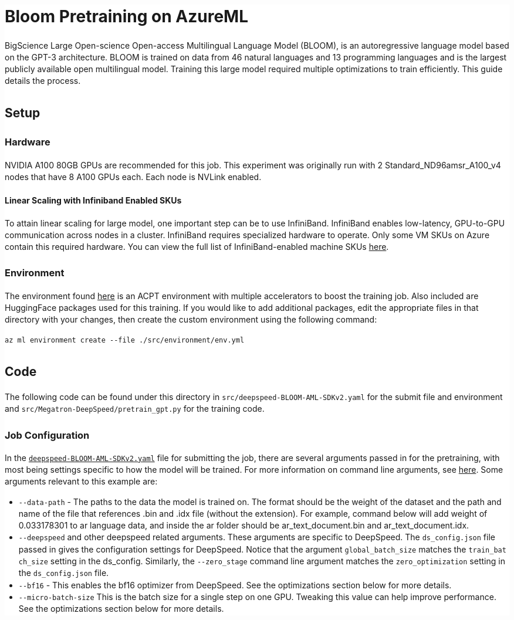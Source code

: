# **Bloom Pretraining on AzureML**

BigScience Large Open-science Open-access Multilingual Language Model (BLOOM), is an autoregressive language model based on the GPT-3 architecture. BLOOM is trained on data from 46 natural languages and 13 programming languages and is the largest publicly available open multilingual model. Training this large model required multiple optimizations to train efficiently. This guide details the process.

## **Setup**
### **Hardware**

NVIDIA A100 80GB GPUs are recommended for this job. This experiment was originally run with 2 Standard_ND96amsr_A100_v4 nodes that have 8 A100 GPUs each. Each node is NVLink enabled.
#### **Linear Scaling with Infiniband Enabled SKUs**
To attain linear scaling for large model, one important step can be to use InfiniBand. InfiniBand enables low-latency, GPU-to-GPU communication across nodes in a cluster. InfiniBand requires specialized hardware to operate. Only some VM SKUs on Azure contain this required hardware. You can view the full list of InfiniBand-enabled machine SKUs [here](https://learn.microsoft.com/en-us/azure/virtual-machines/sizes-hpc#rdma-capable-instances). 

### **Environment**
The environment found [here](https://github.com/savitamittal1/Megatron-DeepSpeed-AML/blob/353db918a3a061552aa541e8d67d9b55a35b2f3d/examples/azureml/environment/context/Dockerfile) is an ACPT environment with multiple accelerators to boost the training job. Also included are HuggingFace packages used for this training. If you would like to add additional packages, edit the appropriate files in that directory with your changes, then create the custom environment using the following command:
```
az ml environment create --file ./src/environment/env.yml
```

## **Code**
The following code can be found under this directory in ``src/deepspeed-BLOOM-AML-SDKv2.yaml`` for the submit file and environment and ``src/Megatron-DeepSpeed/pretrain_gpt.py`` for the training code.

### **Job Configuration**
In the [``deepspeed-BLOOM-AML-SDKv2.yaml``](https://github.com/microsoft/azureml-largescale-deeplearning-bestpractices/tree/main/Training/Bloom-Pretrain/src/deepspeed-BLOOM-AML-SDKv2.yaml) file for submitting the job, there are several arguments passed in for the pretraining, with most being settings specific to how the model will be trained. For more information on command line arguments, see [here](https://github.com/bigscience-workshop/Megatron-DeepSpeed/blob/main/megatron/arguments.py). Some arguments relevant to this example are:

- ``--data-path`` - The paths to the data the model is trained on. The format should be the weight of the dataset and the path and name of the file that references .bin and .idx file (without the extension). For example, command below will add weight of 0.033178301 to ar language data, and inside the ar folder should be ar_text_document.bin and ar_text_document.idx.
- ``--deepspeed`` and other deepspeed related arguments. These arguments are specific to DeepSpeed. The ``ds_config.json`` file passed in gives the configuration settings for DeepSpeed. Notice that the argument ``global_batch_size`` matches the ``train_batch_size`` setting in the ds_config. Similarly, the ``--zero_stage`` command line argument matches the ``zero_optimization`` setting in the ``ds_config.json`` file.
- ``--bf16`` - This enables the bf16 optimizer from DeepSpeed. See the optimizations section below for more details.
- ``--micro-batch-size`` This is the batch size for a single step on one GPU. Tweaking this value can help improve performance. See the optimizations section below for more details.
